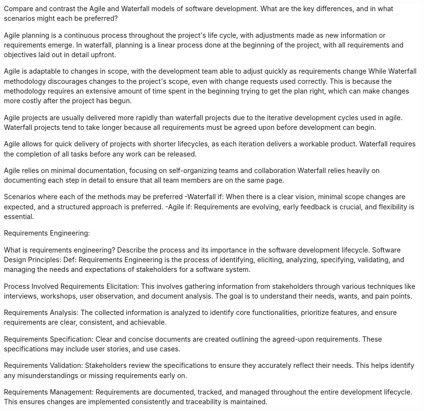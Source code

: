 
Compare and contrast the Agile and Waterfall models of software development. What are the key differences, and in what scenarios might each be preferred?
   
 Agile planning is a continuous process throughout the project's life cycle, with adjustments made as new information or requirements emerge.
 In waterfall, planning is a linear process done at the beginning of the project, with all requirements and objectives laid out in detail upfront.

 Agile is adaptable to changes in scope, with the development team able to adjust quickly as requirements change While Waterfall methodology discourages changes to the project's scope, even with change requests used correctly. This is because the methodology requires an extensive amount of time spent in the beginning trying to get the plan right, which can make changes more costly after the project has begun.
 
 Agile projects are usually delivered more rapidly than waterfall projects due to the iterative development cycles used in agile.
 Waterfall projects tend to take longer because all requirements must be agreed upon before development can begin.

 Agile allows for quick delivery of projects with shorter lifecycles, as each iteration delivers a workable product.
 Waterfall requires the completion of all tasks before any work can be released.

 Agile relies on minimal documentation, focusing on self-organizing teams and collaboration
 Waterfall  relies heavily on documenting each step in detail to ensure that all team members are on the same page.

Scenarios where each of the methods may be preferred
 -Waterfall if:  When there is a clear vision, minimal scope changes are expected, and a structured approach is preferred.
 -Agile if: Requirements are evolving, early feedback is crucial, and flexibility is essential.


Requirements Engineering:

What is requirements engineering? Describe the process and its importance in the software development lifecycle.
Software Design Principles:
 Def: Requirements Engineering is the process of identifying, eliciting, analyzing, specifying, validating, and managing the needs and expectations of stakeholders for a software system.

Process Involved
 Requirements Elicitation: This involves gathering information from stakeholders through various techniques like interviews, workshops, user observation, and document analysis. The goal is to understand their needs, wants, and pain points.

 Requirements Analysis:  The collected information is analyzed to identify core functionalities, prioritize features, and ensure requirements are clear, consistent, and achievable.

 Requirements Specification:  Clear and concise documents are created outlining the agreed-upon requirements. These specifications may include user stories, and use cases.

 Requirements Validation:  Stakeholders review the specifications to ensure they accurately reflect their needs. This helps identify any misunderstandings or missing requirements early on.

 Requirements Management:  Requirements are documented, tracked, and managed throughout the entire development lifecycle. This ensures changes are implemented consistently and traceability is maintained.
